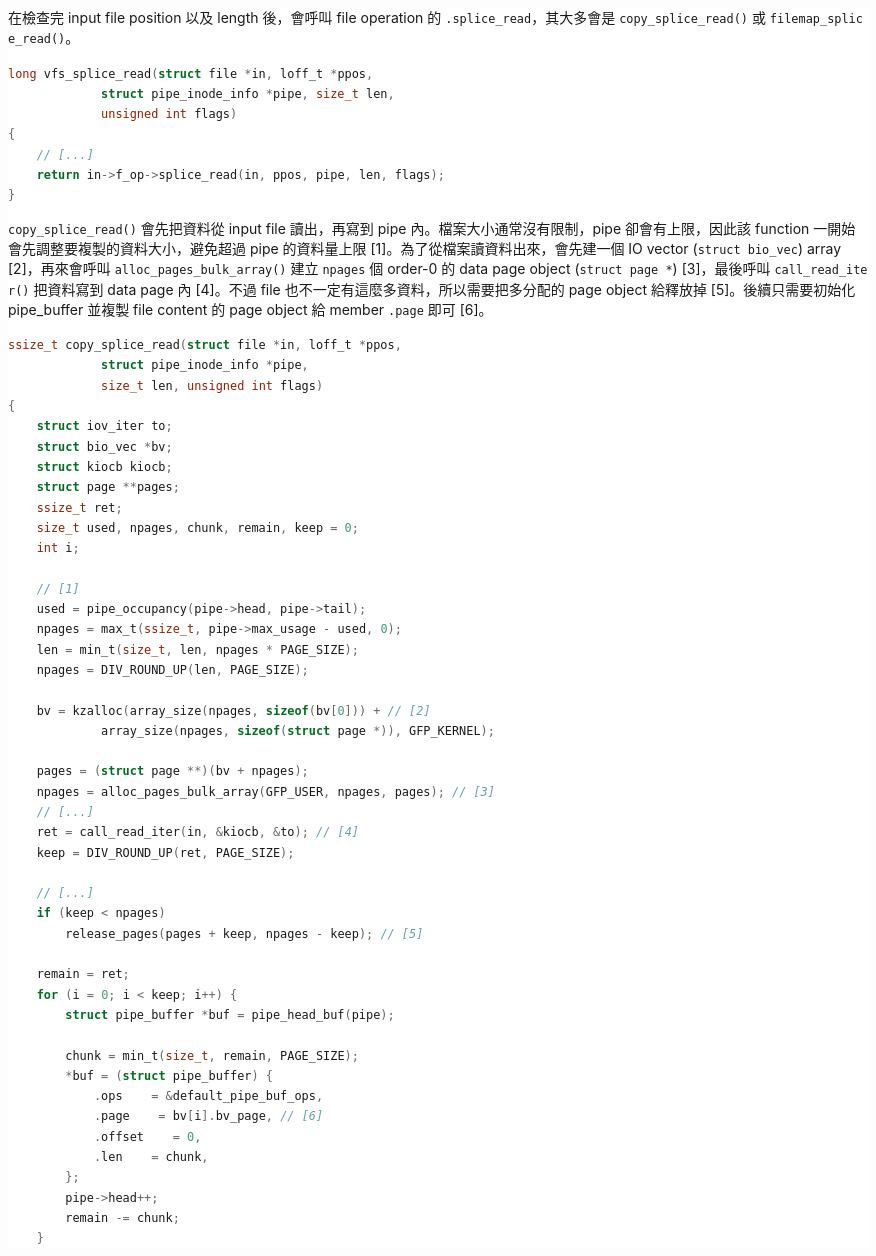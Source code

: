 在檢查完 input file position 以及 length 後，會呼叫 file operation 的 `.splice_read`，其大多會是 `copy_splice_read()` 或 `filemap_splice_read()`。

```c
long vfs_splice_read(struct file *in, loff_t *ppos,
             struct pipe_inode_info *pipe, size_t len,
             unsigned int flags)
{
    // [...]
    return in->f_op->splice_read(in, ppos, pipe, len, flags);
}
```

`copy_splice_read()` 會先把資料從 input file 讀出，再寫到 pipe 內。檔案大小通常沒有限制，pipe 卻會有上限，因此該 function 一開始會先調整要複製的資料大小，避免超過 pipe 的資料量上限 [1]。為了從檔案讀資料出來，會先建一個 IO vector (`struct bio_vec`) array [2]，再來會呼叫 `alloc_pages_bulk_array()` 建立 `npages` 個 order-0 的 data page object (`struct page *`) [3]，最後呼叫 `call_read_iter()` 把資料寫到 data page 內 [4]。不過 file 也不一定有這麼多資料，所以需要把多分配的 page object 給釋放掉 [5]。後續只需要初始化 pipe_buffer 並複製 file content 的 page object 給 member `.page` 即可 [6]。

```c
ssize_t copy_splice_read(struct file *in, loff_t *ppos,
             struct pipe_inode_info *pipe,
             size_t len, unsigned int flags)
{
    struct iov_iter to;
    struct bio_vec *bv;
    struct kiocb kiocb;
    struct page **pages;
    ssize_t ret;
    size_t used, npages, chunk, remain, keep = 0;
    int i;

    // [1]
    used = pipe_occupancy(pipe->head, pipe->tail);
    npages = max_t(ssize_t, pipe->max_usage - used, 0);
    len = min_t(size_t, len, npages * PAGE_SIZE);
    npages = DIV_ROUND_UP(len, PAGE_SIZE);

    bv = kzalloc(array_size(npages, sizeof(bv[0])) + // [2]
             array_size(npages, sizeof(struct page *)), GFP_KERNEL);

    pages = (struct page **)(bv + npages);
    npages = alloc_pages_bulk_array(GFP_USER, npages, pages); // [3]
    // [...]
    ret = call_read_iter(in, &kiocb, &to); // [4]
    keep = DIV_ROUND_UP(ret, PAGE_SIZE);
    
    // [...]
    if (keep < npages)
        release_pages(pages + keep, npages - keep); // [5]

    remain = ret;
    for (i = 0; i < keep; i++) {
        struct pipe_buffer *buf = pipe_head_buf(pipe);

        chunk = min_t(size_t, remain, PAGE_SIZE);
        *buf = (struct pipe_buffer) {
            .ops    = &default_pipe_buf_ops,
            .page    = bv[i].bv_page, // [6]
            .offset    = 0,
            .len    = chunk,
        };
        pipe->head++;
        remain -= chunk;
    }
```